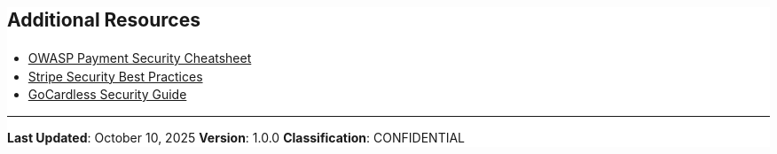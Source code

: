 
## Additional Resources

- [OWASP Payment Security Cheatsheet](https://cheatsheetseries.owasp.org/cheatsheets/Payment_Card_Industry_Data_Security_Standard_PCI_DSS_Cheat_Sheet.html)
- [Stripe Security Best Practices](https://stripe.com/docs/security)
- [GoCardless Security Guide](https://gocardless.com/guides/security/)

---

**Last Updated**: October 10, 2025
**Version**: 1.0.0
**Classification**: CONFIDENTIAL
